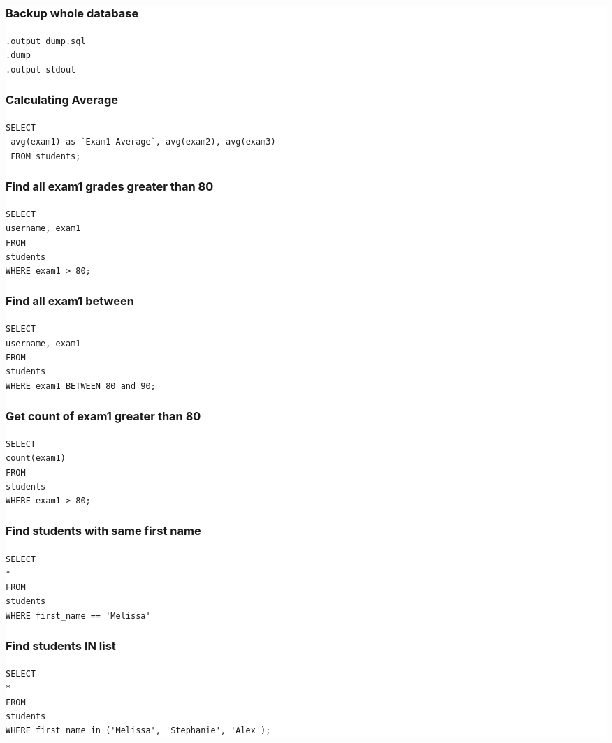 ### Backup whole database
```
.output dump.sql
.dump
.output stdout
```

### Calculating Average
```
SELECT 
 avg(exam1) as `Exam1 Average`, avg(exam2), avg(exam3)
 FROM students;
```

### Find all exam1 grades greater than 80
```
SELECT
username, exam1
FROM
students
WHERE exam1 > 80;
```

### Find all exam1 between
```
SELECT
username, exam1
FROM
students
WHERE exam1 BETWEEN 80 and 90;
```



### Get count of exam1 greater than 80
```
SELECT
count(exam1)
FROM
students
WHERE exam1 > 80;
```

### Find students with same first name
```
SELECT
*
FROM
students
WHERE first_name == 'Melissa'
```

### Find students IN list
```
SELECT
*
FROM
students
WHERE first_name in ('Melissa', 'Stephanie', 'Alex');
```
